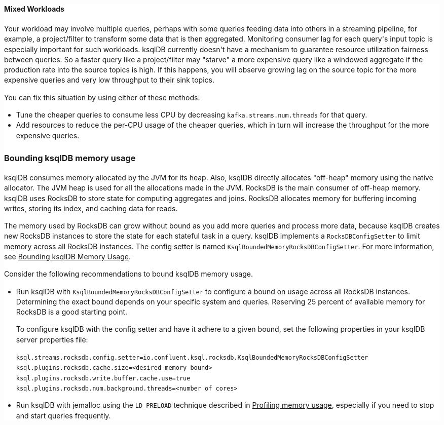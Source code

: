 #### Mixed Workloads

Your workload may involve multiple queries, perhaps with some queries feeding
data into others in a streaming pipeline, for example, a project/filter
to transform some data that is then aggregated. Monitoring consumer lag
for each query's input topic is especially important for such workloads.
ksqlDB currently doesn't have a mechanism to guarantee resource
utilization fairness between queries. So a faster query like a
project/filter may "starve" a more expensive query like a windowed
aggregate if the production rate into the source topics is high. If this
happens, you will observe growing lag on the source topic for the more
expensive queries and very low throughput to their sink topics.

You can fix this situation by using either of these methods:

-   Tune the cheaper queries to consume less CPU by decreasing
    `kafka.streams.num.threads` for that query.
-   Add resources to reduce the per-CPU usage of the cheaper queries,
    which in turn will increase the throughput for the more expensive
    queries.

### Bounding ksqlDB memory usage

ksqlDB consumes memory allocated by the JVM for its heap. Also, ksqlDB directly
allocates "off-heap" memory using the native allocator. The JVM heap is used for
all the allocations made in the JVM. RocksDB is the main consumer of off-heap
memory. ksqlDB uses RocksDB to store state for computing aggregates and joins.
RocksDB allocates memory for buffering incoming writes, storing its index, and
caching data for reads.

The memory used by RocksDB can grow without bound as you add more queries and
process more data, because ksqlDB creates new RocksDB instances to store the
state for each stateful task in a query. ksqlDB implements a `RocksDBConfigSetter`
to limit memory across all RocksDB instances. The config setter is named
`KsqlBoundedMemoryRocksDBConfigSetter`. For more information, see
[Bounding ksqlDB Memory Usage](https://www.confluent.io/blog/bounding-ksqldb-memory-usage/).

Consider the following recommendations to bound ksqlDB memory usage.

- Run ksqlDB with `KsqlBoundedMemoryRocksDBConfigSetter` to configure a bound
  on usage across all RocksDB instances. Determining the exact bound depends on
  your specific system and queries. Reserving 25 percent of available memory
  for RocksDB is a good starting point.

  To configure ksqlDB with the config setter and have it adhere to a given
  bound, set the following properties in your ksqlDB server properties file:

  ```properties
  ksql.streams.rocksdb.config.setter=io.confluent.ksql.rocksdb.KsqlBoundedMemoryRocksDBConfigSetter
  ksql.plugins.rocksdb.cache.size=<desired memory bound>
  ksql.plugins.rocksdb.write.buffer.cache.use=true
  ksql.plugins.rocksdb.num.background.threads=<number of cores>
  ```

- Run ksqlDB with jemalloc using the `LD_PRELOAD` technique described in
  [Profiling memory usage](https://www.confluent.io/blog/bounding-ksqldb-memory-usage/#%22profiling-memory-usage),
  especially if you need to stop and start queries frequently.
